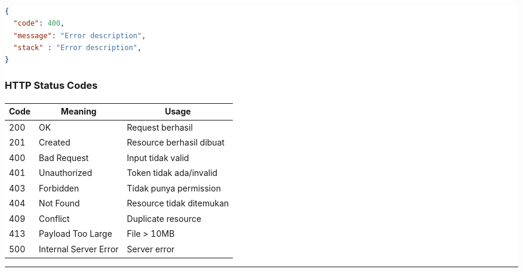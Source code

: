 ```json
{
  "code": 400,
  "message": "Error description",
  "stack" : "Error description",
}
```

### HTTP Status Codes

| Code | Meaning | Usage |
|------|---------|-------|
| 200 | OK | Request berhasil |
| 201 | Created | Resource berhasil dibuat |
| 400 | Bad Request | Input tidak valid |
| 401 | Unauthorized | Token tidak ada/invalid |
| 403 | Forbidden | Tidak punya permission |
| 404 | Not Found | Resource tidak ditemukan |
| 409 | Conflict | Duplicate resource |
| 413 | Payload Too Large | File > 10MB |
| 500 | Internal Server Error | Server error |

---


```